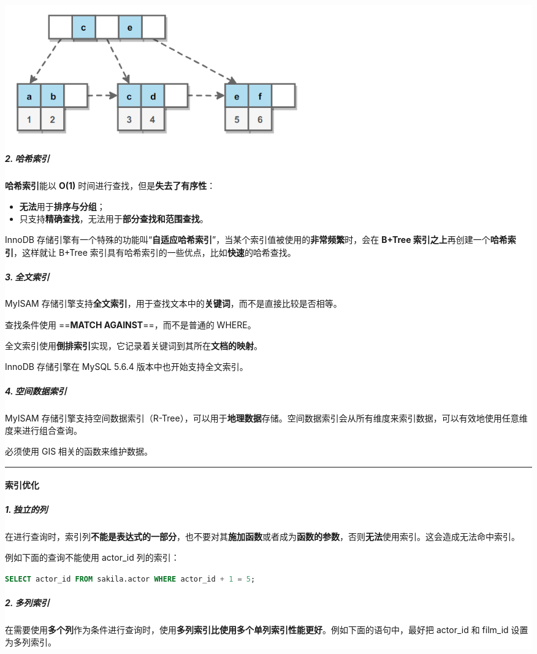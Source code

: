 ![1563519549097](assets/1563519549097.png)



##### 2. 哈希索引

**哈希索引**能以 **O(1)** 时间进行查找，但是**失去了有序性**：

- **无法**用于**排序与分组**；
- 只支持**精确查找**，无法用于**部分查找和范围查找**。

InnoDB 存储引擎有一个特殊的功能叫“**自适应哈希索引**”，当某个索引值被使用的**非常频繁**时，会在 **B+Tree 索引之上**再创建一个**哈希索引**，这样就让 B+Tree 索引具有哈希索引的一些优点，比如**快速**的哈希查找。

##### 3. 全文索引

MyISAM 存储引擎支持**全文索引**，用于查找文本中的**关键词**，而不是直接比较是否相等。

查找条件使用 ==**MATCH AGAINST**==，而不是普通的 WHERE。

全文索引使用**倒排索引**实现，它记录着关键词到其所在**文档的映射**。

InnoDB 存储引擎在 MySQL 5.6.4 版本中也开始支持全文索引。

##### 4. 空间数据索引

MyISAM 存储引擎支持空间数据索引（R-Tree），可以用于**地理数据**存储。空间数据索引会从所有维度来索引数据，可以有效地使用任意维度来进行组合查询。

必须使用 GIS 相关的函数来维护数据。

---

#### 索引优化

##### 1. 独立的列

在进行查询时，索引列**不能是表达式的一部分**，也不要对其**施加函数**或者成为**函数的参数**，否则**无法**使用索引。这会造成无法命中索引。

例如下面的查询不能使用 actor_id 列的索引：

```sql
SELECT actor_id FROM sakila.actor WHERE actor_id + 1 = 5;  
```

##### 2. 多列索引

在需要使用**多个列**作为条件进行查询时，使用**多列索引比使用多个单列索引性能更好**。例如下面的语句中，最好把 actor_id 和 film_id 设置为多列索引。
